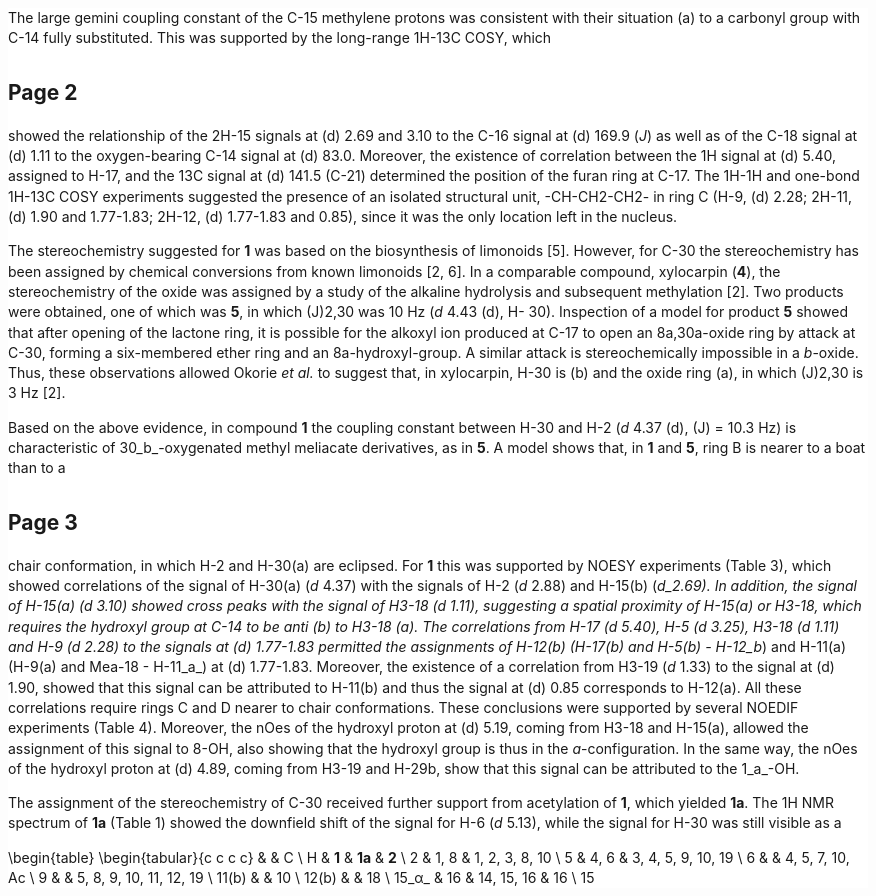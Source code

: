 The large gemini coupling constant of the C-15 methylene protons was consistent with their situation \(a\) to a carbonyl group with C-14 fully substituted. This was supported by the long-range 1H-13C COSY, which

## Page 2

showed the relationship of the 2H-15 signals at \(d\) 2.69 and 3.10 to the C-16 signal at \(d\) 169.9 (_J_) as well as of the C-18 signal at \(d\) 1.11 to the oxygen-bearing C-14 signal at \(d\) 83.0. Moreover, the existence of correlation between the 1H signal at \(d\) 5.40, assigned to H-17, and the 13C signal at \(d\) 141.5 (C-21) determined the position of the furan ring at C-17. The 1H-1H and one-bond 1H-13C COSY experiments suggested the presence of an isolated structural unit, -CH-CH2-CH2- in ring C (H-9, \(d\) 2.28; 2H-11, \(d\) 1.90 and 1.77-1.83; 2H-12, \(d\) 1.77-1.83 and 0.85), since it was the only location left in the nucleus.

The stereochemistry suggested for **1** was based on the biosynthesis of limonoids [5]. However, for C-30 the stereochemistry has been assigned by chemical conversions from known limonoids [2, 6]. In a comparable compound, xylocarpin (**4**), the stereochemistry of the oxide was assigned by a study of the alkaline hydrolysis and subsequent methylation [2]. Two products were obtained, one of which was **5**, in which \(J\)2,30 was 10 Hz (_d_ 4.43 \(d\), H- 30). Inspection of a model for product **5** showed that after opening of the lactone ring, it is possible for the alkoxyl ion produced at C-17 to open an 8a,30a-oxide ring by attack at C-30, forming a six-membered ether ring and an 8a-hydroxyl-group. A similar attack is stereochemically impossible in a _b_-oxide. Thus, these observations allowed Okorie _et al._ to suggest that, in xylocarpin, H-30 is \(b\) and the oxide ring \(a\), in which \(J\)2,30 is 3 Hz [2].

Based on the above evidence, in compound **1** the coupling constant between H-30 and H-2 (_d_ 4.37 \(d\), \(J\) = 10.3 Hz) is characteristic of 30_b_-oxygenated methyl meliacate derivatives, as in **5**. A model shows that, in **1** and **5**, ring B is nearer to a boat than to a 

## Page 3

chair conformation, in which H-2 and H-30\(a\) are eclipsed. For **1** this was supported by NOESY experiments (Table 3), which showed correlations of the signal of H-30\(a\) (_d_ 4.37) with the signals of H-2 (_d_ 2.88) and H-15\(b\) (_d_2.69). In addition, the signal of H-15\(a\) (_d_ 3.10) showed cross peaks with the signal of H3-18 (_d_ 1.11), suggesting a spatial proximity of H-15\(a\) or H3-18, which requires the hydroxyl group at C-14 to be _anti_ (_b_) to H3-18 (_a_). The correlations from H-17 (_d_ 5.40), H-5 (_d_ 3.25), H3-18 (_d_ 1.11) and H-9 (_d_ 2.28) to the signals at \(d\) 1.77-1.83 permitted the assignments of H-12\(b\) (H-17\(b\) and H-5\(b\) - H-12_b_) and H-11\(a\) (H-9\(a\) and Mea-18 - H-11_a_) at \(d\) 1.77-1.83. Moreover, the existence of a correlation from H3-19 (_d_ 1.33) to the signal at \(d\) 1.90, showed that this signal can be attributed to H-11\(b\) and thus the signal at \(d\) 0.85 corresponds to H-12\(a\). All these correlations require rings C and D nearer to chair conformations. These conclusions were supported by several NOEDIF experiments (Table 4). Moreover, the nOes of the hydroxyl proton at \(d\) 5.19, coming from H3-18 and H-15\(a\), allowed the assignment of this signal to 8-OH, also showing that the hydroxyl group is thus in the _a_-configuration. In the same way, the nOes of the hydroxyl proton at \(d\) 4.89, coming from H3-19 and H-29b, show that this signal can be attributed to the 1_a_-OH.

The assignment of the stereochemistry of C-30 received further support from acetylation of **1**, which yielded **1a**. The 1H NMR spectrum of **1a** (Table 1) showed the downfield shift of the signal for H-6 (_d_ 5.13), while the signal for H-30 was still visible as a

\begin{table}
\begin{tabular}{c c c c}  & & C \\ H & **1** & **1a** & **2** \\
2 & 1, 8 & 1, 2, 3, 8, 10 \\
5 & 4, 6 & 3, 4, 5, 9, 10, 19 \\
6 & & 4, 5, 7, 10, Ac \\
9 & & 5, 8, 9, 10, 11, 12, 19 \\
11\(b\) & & 10 \\
12\(b\) & & 18 \\
15_α_ & 16 & 14, 15, 16 & 16 \\
15
